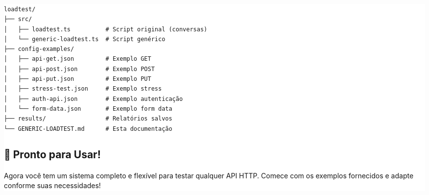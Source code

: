 ```
loadtest/
├── src/
│   ├── loadtest.ts          # Script original (conversas)
│   └── generic-loadtest.ts  # Script genérico
├── config-examples/
│   ├── api-get.json         # Exemplo GET
│   ├── api-post.json        # Exemplo POST
│   ├── api-put.json         # Exemplo PUT
│   ├── stress-test.json     # Exemplo stress
│   ├── auth-api.json        # Exemplo autenticação
│   └── form-data.json       # Exemplo form data
├── results/                 # Relatórios salvos
└── GENERIC-LOADTEST.md      # Esta documentação
```

## 🎉 Pronto para Usar!

Agora você tem um sistema completo e flexível para testar qualquer API HTTP. Comece com os exemplos fornecidos e adapte conforme suas necessidades!
